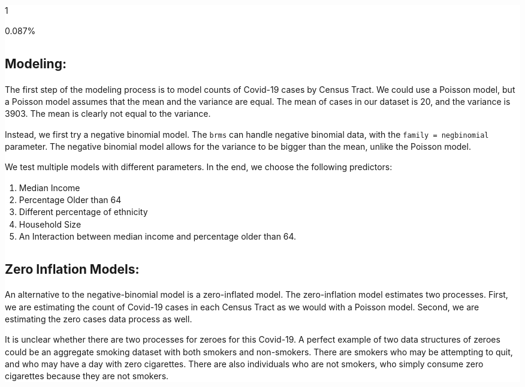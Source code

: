 1

</td>

<td class="gt_row gt_left">

0.087%

</td>

</tr>

</tbody>

</table>

</div>



## Modeling:

The first step of the modeling process is to model counts of Covid-19
cases by Census Tract. We could use a Poisson model, but a Poisson model
assumes that the mean and the variance are equal. The mean of cases in
our dataset is 20, and the variance is 3903. The mean is clearly not
equal to the variance.

Instead, we first try a negative binomial model. The `brms` can handle
negative binomial data, with the `family = negbinomial` parameter. The
negative binomial model allows for the variance to be bigger than the
mean, unlike the Poisson model.

We test multiple models with different parameters. In the end, we choose
the following predictors:

1.  Median Income
2.  Percentage Older than 64
3.  Different percentage of ethnicity
4.  Household Size
5.  An Interaction between median income and percentage older than 64.

## Zero Inflation Models:

An alternative to the negative-binomial model is a zero-inflated model.
The zero-inflation model estimates two processes. First, we are
estimating the count of Covid-19 cases in each Census Tract as we would
with a Poisson model. Second, we are estimating the zero cases data
process as well.

It is unclear whether there are two processes for zeroes for this
Covid-19. A perfect example of two data structures of zeroes could be an
aggregate smoking dataset with both smokers and non-smokers. There are
smokers who may be attempting to quit, and who may have a day with zero
cigarettes. There are also individuals who are not smokers, who simply
consume zero cigarettes because they are not smokers.
